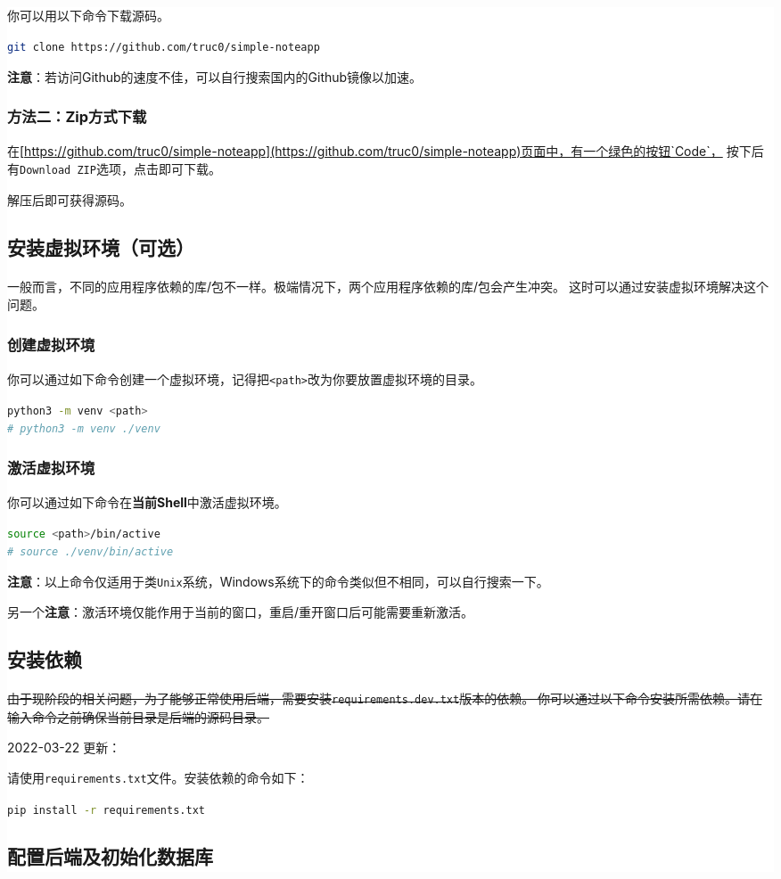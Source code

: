 你可以用以下命令下载源码。

```bash
git clone https://github.com/truc0/simple-noteapp
```

**注意**：若访问Github的速度不佳，可以自行搜索国内的Github镜像以加速。

### 方法二：Zip方式下载

在[https://github.com/truc0/simple-noteapp](https://github.com/truc0/simple-noteapp)页面中，有一个绿色的按钮`Code`，
按下后有`Download ZIP`选项，点击即可下载。

解压后即可获得源码。

## 安装虚拟环境（可选）

一般而言，不同的应用程序依赖的库/包不一样。极端情况下，两个应用程序依赖的库/包会产生冲突。
这时可以通过安装虚拟环境解决这个问题。

### 创建虚拟环境

你可以通过如下命令创建一个虚拟环境，记得把`<path>`改为你要放置虚拟环境的目录。

```bash
python3 -m venv <path>
# python3 -m venv ./venv
```

### 激活虚拟环境

你可以通过如下命令在**当前Shell**中激活虚拟环境。

```bash
source <path>/bin/active
# source ./venv/bin/active
```

**注意**：以上命令仅适用于类`Unix`系统，Windows系统下的命令类似但不相同，可以自行搜索一下。

另一个**注意**：激活环境仅能作用于当前的窗口，重启/重开窗口后可能需要重新激活。

## 安装依赖

<del>由于现阶段的相关问题，为了能够正常使用后端，需要安装`requirements.dev.txt`版本的依赖。
你可以通过以下命令安装所需依赖。请在输入命令之前确保当前目录是后端的源码目录。</del>

2022-03-22 更新：

请使用`requirements.txt`文件。安装依赖的命令如下：

```bash
pip install -r requirements.txt
```

## 配置后端及初始化数据库
